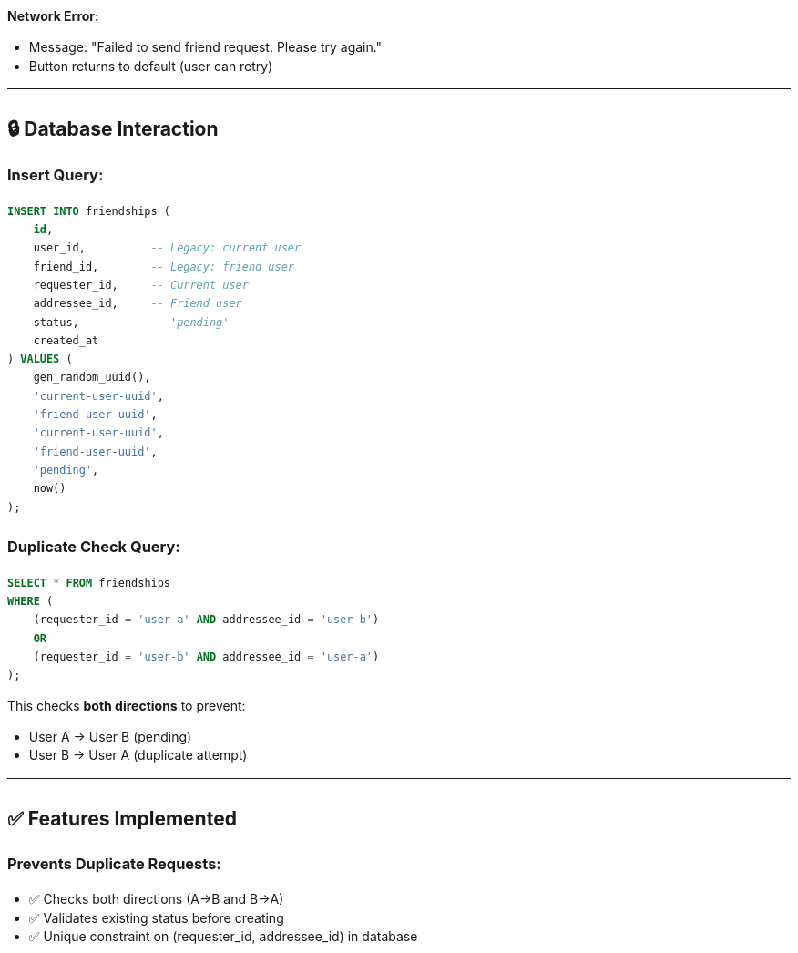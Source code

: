 **Network Error:**
- Message: "Failed to send friend request. Please try again."
- Button returns to default (user can retry)

---

## 🔒 Database Interaction

### **Insert Query:**
```sql
INSERT INTO friendships (
    id,
    user_id,          -- Legacy: current user
    friend_id,        -- Legacy: friend user
    requester_id,     -- Current user
    addressee_id,     -- Friend user
    status,           -- 'pending'
    created_at
) VALUES (
    gen_random_uuid(),
    'current-user-uuid',
    'friend-user-uuid',
    'current-user-uuid',
    'friend-user-uuid',
    'pending',
    now()
);
```

### **Duplicate Check Query:**
```sql
SELECT * FROM friendships
WHERE (
    (requester_id = 'user-a' AND addressee_id = 'user-b')
    OR
    (requester_id = 'user-b' AND addressee_id = 'user-a')
);
```

This checks **both directions** to prevent:
- User A → User B (pending)
- User B → User A (duplicate attempt)

---

## ✅ Features Implemented

### **Prevents Duplicate Requests:**
- ✅ Checks both directions (A→B and B→A)
- ✅ Validates existing status before creating
- ✅ Unique constraint on (requester_id, addressee_id) in database
